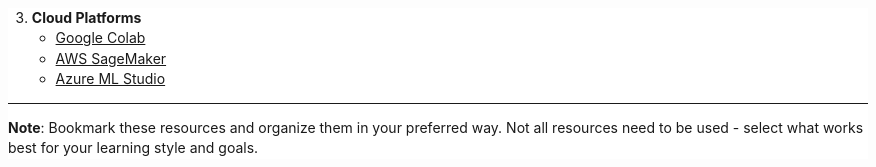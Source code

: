3. **Cloud Platforms**
   - [Google Colab](https://colab.research.google.com/)
   - [AWS SageMaker](https://aws.amazon.com/sagemaker/)
   - [Azure ML Studio](https://studio.azureml.net/)

---

**Note**: Bookmark these resources and organize them in your preferred way. Not all resources need to be used - select what works best for your learning style and goals.

